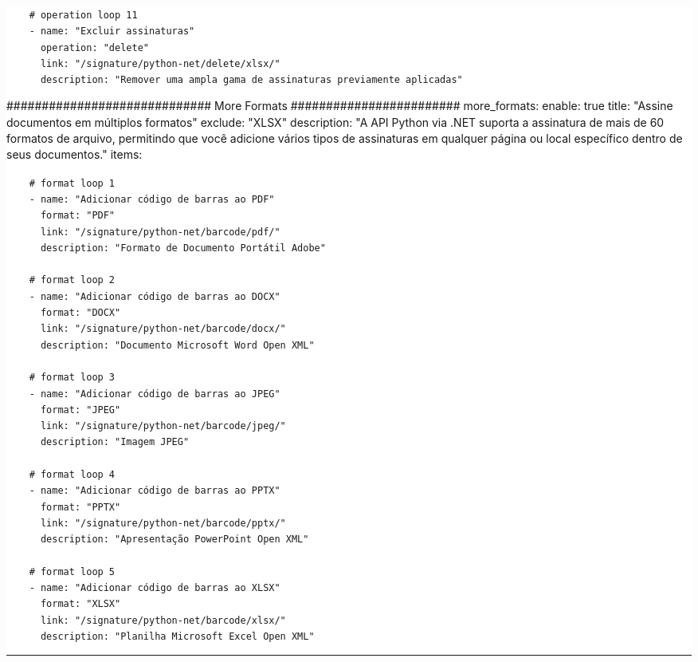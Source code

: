        # operation loop 11
        - name: "Excluir assinaturas"
          operation: "delete"
          link: "/signature/python-net/delete/xlsx/"
          description: "Remover uma ampla gama de assinaturas previamente aplicadas"
          
############################# More Formats ########################
more_formats:
    enable: true
    title: "Assine documentos em múltiplos formatos"
    exclude: "XLSX"
    description: "A API Python via .NET suporta a assinatura de mais de 60 formatos de arquivo, permitindo que você adicione vários tipos de assinaturas em qualquer página ou local específico dentro de seus documentos."
    items: 
          
        # format loop 1
        - name: "Adicionar código de barras ao PDF"
          format: "PDF"
          link: "/signature/python-net/barcode/pdf/"
          description: "Formato de Documento Portátil Adobe"
          
        # format loop 2
        - name: "Adicionar código de barras ao DOCX"
          format: "DOCX"
          link: "/signature/python-net/barcode/docx/"
          description: "Documento Microsoft Word Open XML"
          
        # format loop 3
        - name: "Adicionar código de barras ao JPEG"
          format: "JPEG"
          link: "/signature/python-net/barcode/jpeg/"
          description: "Imagem JPEG"
          
        # format loop 4
        - name: "Adicionar código de barras ao PPTX"
          format: "PPTX"
          link: "/signature/python-net/barcode/pptx/"
          description: "Apresentação PowerPoint Open XML"
          
        # format loop 5
        - name: "Adicionar código de barras ao XLSX"
          format: "XLSX"
          link: "/signature/python-net/barcode/xlsx/"
          description: "Planilha Microsoft Excel Open XML"


          

---